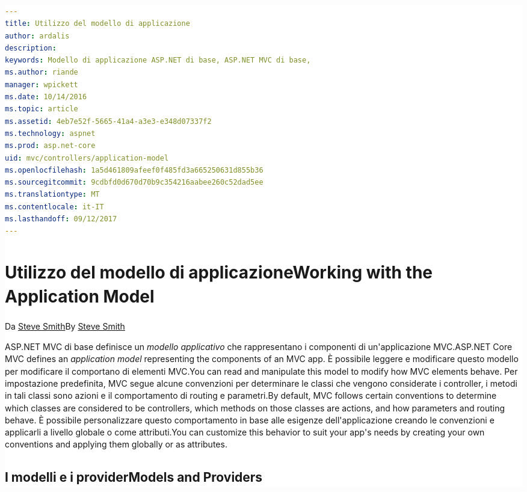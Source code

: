 ```yaml
---
title: Utilizzo del modello di applicazione
author: ardalis
description: 
keywords: Modello di applicazione ASP.NET di base, ASP.NET MVC di base,
ms.author: riande
manager: wpickett
ms.date: 10/14/2016
ms.topic: article
ms.assetid: 4eb7e52f-5665-41a4-a3e3-e348d07337f2
ms.technology: aspnet
ms.prod: asp.net-core
uid: mvc/controllers/application-model
ms.openlocfilehash: 1a5d461809afeef0f485fd3a665250631d855b36
ms.sourcegitcommit: 9cdbfd0d670d70b9c354216aabee260c52dad5ee
ms.translationtype: MT
ms.contentlocale: it-IT
ms.lasthandoff: 09/12/2017
---
```

# <a name="working-with-the-application-model"></a><span data-ttu-id="c8769-103">Utilizzo del modello di applicazione</span><span class="sxs-lookup"><span data-stu-id="c8769-103">Working with the Application Model</span></span>

<span data-ttu-id="c8769-104">Da [Steve Smith](https://ardalis.com/)</span><span class="sxs-lookup"><span data-stu-id="c8769-104">By [Steve Smith](https://ardalis.com/)</span></span>

<span data-ttu-id="c8769-105">ASP.NET MVC di base definisce un *modello applicativo* che rappresentano i componenti di un'applicazione MVC.</span><span class="sxs-lookup"><span data-stu-id="c8769-105">ASP.NET Core MVC defines an *application model* representing the components of an MVC app.</span></span> <span data-ttu-id="c8769-106">È possibile leggere e modificare questo modello per modificare il comportano di elementi MVC.</span><span class="sxs-lookup"><span data-stu-id="c8769-106">You can read and manipulate this model to modify how MVC elements behave.</span></span> <span data-ttu-id="c8769-107">Per impostazione predefinita, MVC segue alcune convenzioni per determinare le classi che vengono considerate i controller, i metodi in tali classi sono azioni e il comportamento di routing e parametri.</span><span class="sxs-lookup"><span data-stu-id="c8769-107">By default, MVC follows certain conventions to determine which classes are considered to be controllers, which methods on those classes are actions, and how parameters and routing behave.</span></span> <span data-ttu-id="c8769-108">È possibile personalizzare questo comportamento in base alle esigenze dell'applicazione creando le convenzioni e applicarli a livello globale o come attributi.</span><span class="sxs-lookup"><span data-stu-id="c8769-108">You can customize this behavior to suit your app's needs by creating your own conventions and applying them globally or as attributes.</span></span>

## <a name="models-and-providers"></a><span data-ttu-id="c8769-109">I modelli e i provider</span><span class="sxs-lookup"><span data-stu-id="c8769-109">Models and Providers</span></span>
